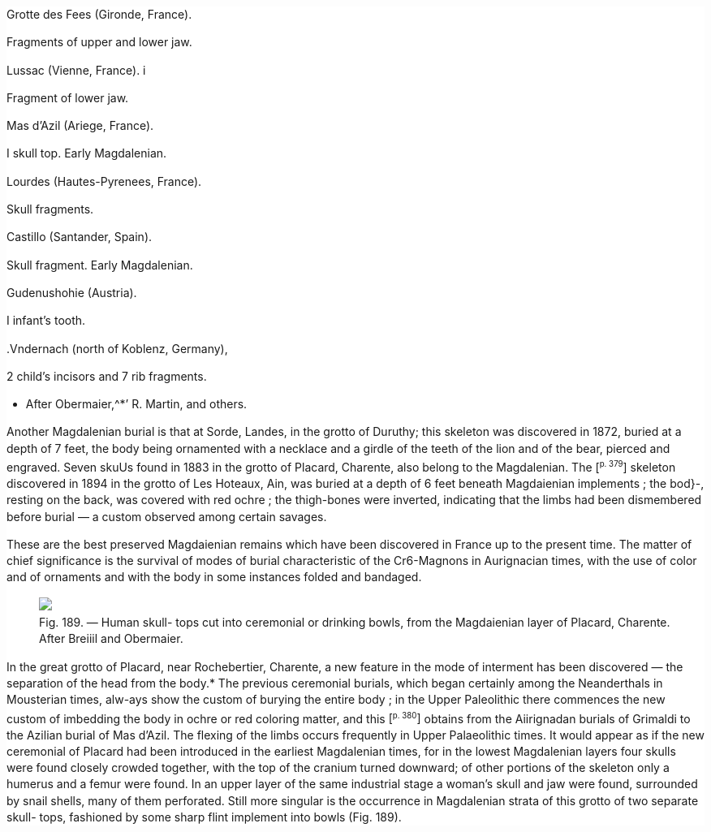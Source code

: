 Grotte des Fees (Gironde, France). 

Fragments of upper and lower jaw. 

Lussac (Vienne, France). i 

Fragment of lower jaw. 

Mas d’Azil (Ariege, France). 

I skull top. Early Magdalenian. 

Lourdes (Hautes-Pyrenees, France). 

Skull fragments. 

Castillo (Santander, Spain). 

Skull fragment. Early Magdalenian. 

Gudenushohie (Austria). 

I infant’s tooth. 

.Vndernach (north of Koblenz, Germany), 

2 child’s incisors and 7 rib fragments. 

* After Obermaier,^*’ R. Martin, and others. 

Another Magdalenian burial is that at Sorde, Landes, in the grotto of Duruthy; this skeleton was discovered in 1872, buried at a depth of 7 feet, the body being ornamented with a necklace and a girdle of the teeth of the lion and of the bear, pierced and engraved. Seven skuUs found in 1883 in the grotto of Placard, Charente, also belong to the Magdalenian. The <span id="p379">[<sup><small>p. 379</small></sup>]</span> skeleton discovered in 1894 in the grotto of Les Hoteaux, Ain, was buried at a depth of 6 feet beneath Magdaienian implements ; the bod}-, resting on the back, was covered with red ochre ; the thigh-bones were inverted, indicating that the limbs had been dismembered before burial — a custom observed among certain savages. 

These are the best preserved Magdaienian remains which have been discovered in France up to the present time. The matter of chief significance is the survival of modes of burial characteristic of the Cr6-Magnons in Aurignacian times, with the use of color and of ornaments and with the body in some instances folded and bandaged. 

<figure id="Figure_189" class="image urantiapedia">
<img src="/image/book/Henry_Fairfield_Osborn/Men_of_the_Old_Stone_Age/Figure_189.jpg">
<figcaption>Fig. 189. — Human skull- tops cut into ceremonial or drinking bowls, from the Magdaienian layer of Placard, Charente. After Breiiil and Obermaier. </figcaption>
</figure>

In the great grotto of Placard, near Rochebertier, Charente, a new feature in the mode of interment has been discovered — the separation of the head from the body.* The previous ceremonial burials, which began certainly among the Neanderthals in Mousterian times, alw-ays show the custom of burying the entire body ; in the Upper Paleolithic there commences the new custom of imbedding the body in ochre or red coloring matter, and this <span id="p380">[<sup><small>p. 380</small></sup>]</span> obtains from the Aiirignadan burials of Grimaldi to the Azilian burial of Mas d’Azil. The flexing of the limbs occurs frequently in Upper Palaeolithic times. It would appear as if the new ceremonial of Placard had been introduced in the earliest Magdalenian times, for in the lowest Magdalenian layers four skulls were found closely crowded together, with the top of the cranium turned downward; of other portions of the skeleton only a humerus and a femur were found. In an upper layer of the same industrial stage a woman’s skull and jaw were found, surrounded by snail shells, many of them perforated. Still more singular is the occurrence in Magdalenian strata of this grotto of two separate skull- tops, fashioned by some sharp flint implement into bowls (Fig. 189). 
